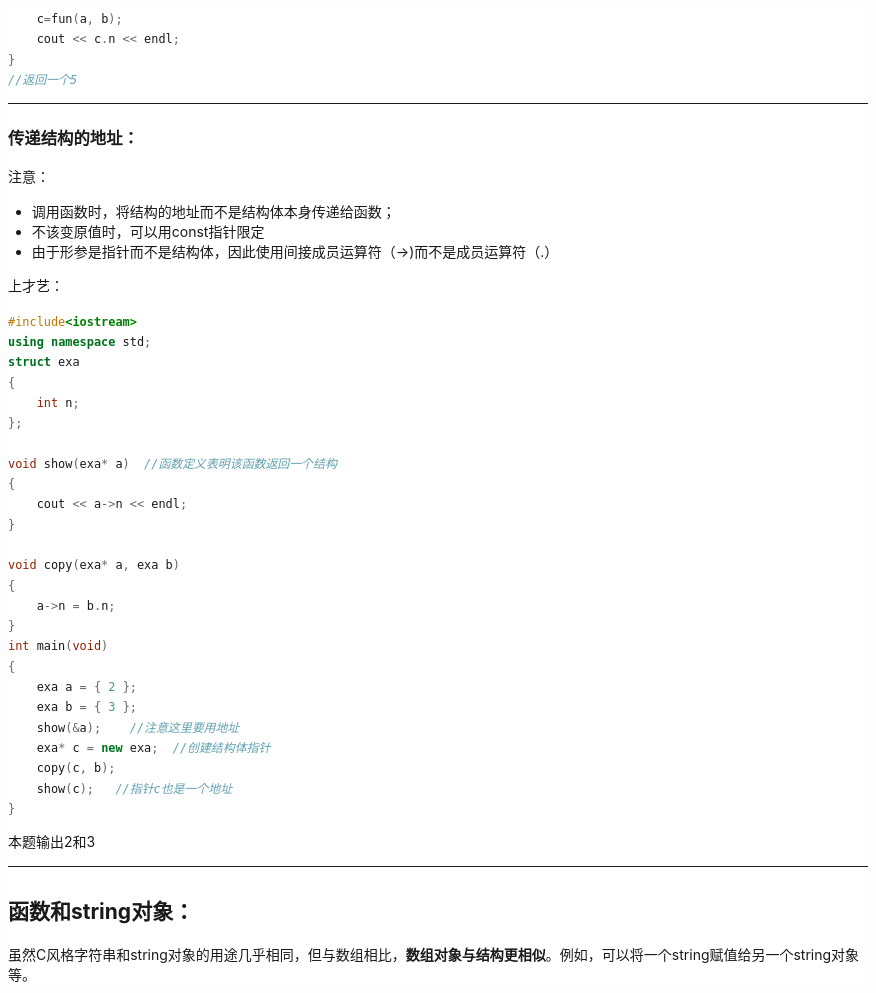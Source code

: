 ```c++
	c=fun(a, b);
	cout << c.n << endl;
}
//返回一个5
```

***

### 传递结构的地址：

注意：

+ 调用函数时，将结构的地址而不是结构体本身传递给函数；
+ 不该变原值时，可以用const指针限定
+ 由于形参是指针而不是结构体，因此使用间接成员运算符（->)而不是成员运算符（.）

上才艺：

```c++
#include<iostream>
using namespace std;
struct exa
{
	int n;
};

void show(exa* a)  //函数定义表明该函数返回一个结构
{
	cout << a->n << endl;
}

void copy(exa* a, exa b)
{
	a->n = b.n;
}
int main(void)
{
	exa a = { 2 };
	exa b = { 3 };
	show(&a);    //注意这里要用地址
	exa* c = new exa;  //创建结构体指针
	copy(c, b);  
	show(c);   //指针c也是一个地址
}
```

本题输出2和3

***

## 函数和string对象：

虽然C风格字符串和string对象的用途几乎相同，但与数组相比，**数组对象与结构更相似**。例如，可以将一个string赋值给另一个string对象等。
